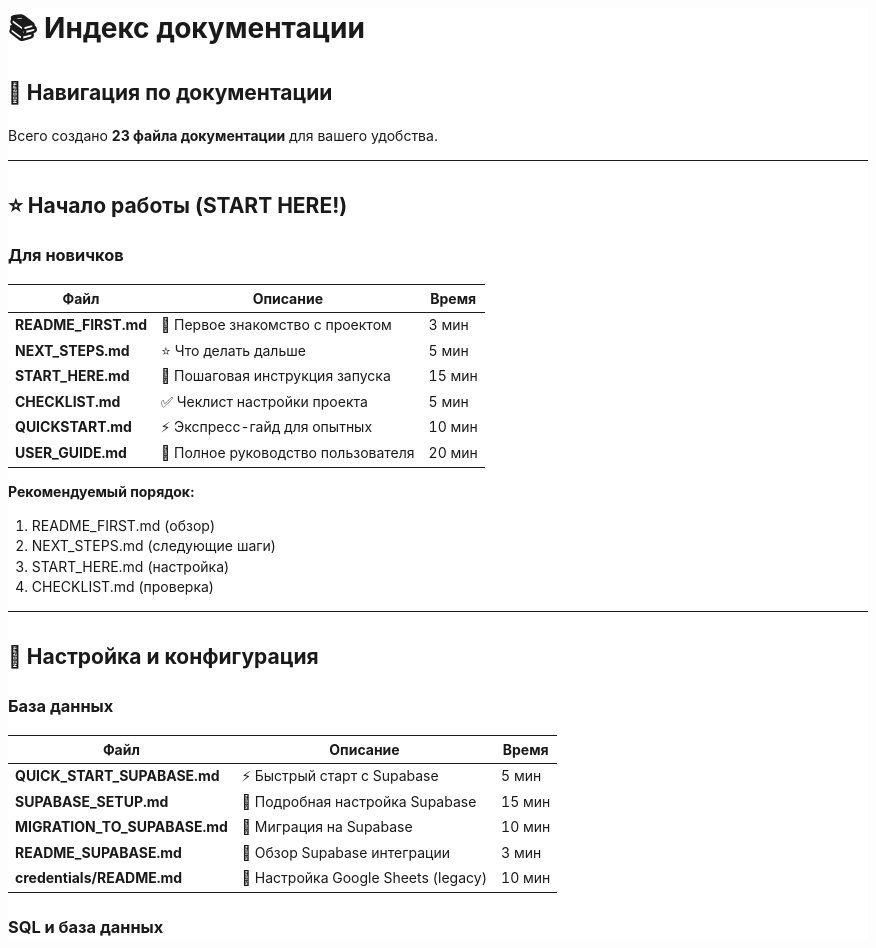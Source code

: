 # 📚 Индекс документации

## 🎯 Навигация по документации

Всего создано **23 файла документации** для вашего удобства.

---

## ⭐ Начало работы (START HERE!)

### Для новичков

| Файл                | Описание                           | Время  |
| ------------------- | ---------------------------------- | ------ |
| **README_FIRST.md** | 👋 Первое знакомство с проектом    | 3 мин  |
| **NEXT_STEPS.md**   | ⭐ Что делать дальше               | 5 мин  |
| **START_HERE.md**   | 🚀 Пошаговая инструкция запуска    | 15 мин |
| **CHECKLIST.md**    | ✅ Чеклист настройки проекта       | 5 мин  |
| **QUICKSTART.md**   | ⚡ Экспресс-гайд для опытных       | 10 мин |
| **USER_GUIDE.md**   | 👥 Полное руководство пользователя | 20 мин |

**Рекомендуемый порядок:**

1. README_FIRST.md (обзор)
2. NEXT_STEPS.md (следующие шаги)
3. START_HERE.md (настройка)
4. CHECKLIST.md (проверка)

---

## 🔧 Настройка и конфигурация

### База данных

| Файл                         | Описание                            | Время  |
| ---------------------------- | ----------------------------------- | ------ |
| **QUICK_START_SUPABASE.md**  | ⚡ Быстрый старт с Supabase         | 5 мин  |
| **SUPABASE_SETUP.md**        | 🚀 Подробная настройка Supabase     | 15 мин |
| **MIGRATION_TO_SUPABASE.md** | 🔄 Миграция на Supabase             | 10 мин |
| **README_SUPABASE.md**       | 📖 Обзор Supabase интеграции        | 3 мин  |
| **credentials/README.md**    | 🔑 Настройка Google Sheets (legacy) | 10 мин |

### SQL и база данных
